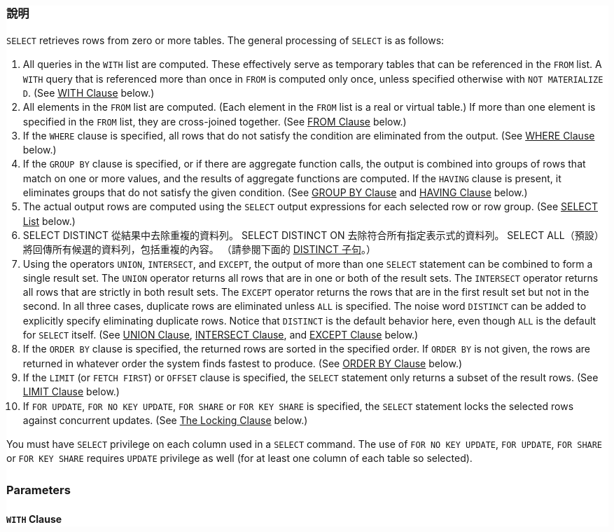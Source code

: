 ### 說明

`SELECT` retrieves rows from zero or more tables. The general processing of `SELECT` is as follows:

1. All queries in the `WITH` list are computed. These effectively serve as temporary tables that can be referenced in the `FROM` list. A `WITH` query that is referenced more than once in `FROM` is computed only once, unless specified otherwise with `NOT MATERIALIZED`. (See [WITH Clause](https://www.postgresql.org/docs/current/sql-select.html#SQL-WITH) below.)
2. All elements in the `FROM` list are computed. (Each element in the `FROM` list is a real or virtual table.) If more than one element is specified in the `FROM` list, they are cross-joined together. (See [FROM Clause](https://www.postgresql.org/docs/current/sql-select.html#SQL-FROM) below.)
3. If the `WHERE` clause is specified, all rows that do not satisfy the condition are eliminated from the output. (See [WHERE Clause](https://www.postgresql.org/docs/current/sql-select.html#SQL-WHERE) below.)
4. If the `GROUP BY` clause is specified, or if there are aggregate function calls, the output is combined into groups of rows that match on one or more values, and the results of aggregate functions are computed. If the `HAVING` clause is present, it eliminates groups that do not satisfy the given condition. (See [GROUP BY Clause](https://www.postgresql.org/docs/current/sql-select.html#SQL-GROUPBY) and [HAVING Clause](https://www.postgresql.org/docs/current/sql-select.html#SQL-HAVING) below.)
5. The actual output rows are computed using the `SELECT` output expressions for each selected row or row group. (See [SELECT List](https://www.postgresql.org/docs/current/sql-select.html#SQL-SELECT-LIST) below.)
6. SELECT DISTINCT 從結果中去除重複的資料列。 SELECT DISTINCT ON 去除符合所有指定表示式的資料列。 SELECT ALL（預設）將回傳所有候選的資料列，包括重複的內容。 （請參閱下面的 [DISTINCT 子句](select.md#distinct-clause)。）
7. Using the operators `UNION`, `INTERSECT`, and `EXCEPT`, the output of more than one `SELECT` statement can be combined to form a single result set. The `UNION` operator returns all rows that are in one or both of the result sets. The `INTERSECT` operator returns all rows that are strictly in both result sets. The `EXCEPT` operator returns the rows that are in the first result set but not in the second. In all three cases, duplicate rows are eliminated unless `ALL` is specified. The noise word `DISTINCT` can be added to explicitly specify eliminating duplicate rows. Notice that `DISTINCT` is the default behavior here, even though `ALL` is the default for `SELECT` itself. (See [UNION Clause](https://www.postgresql.org/docs/current/sql-select.html#SQL-UNION), [INTERSECT Clause](https://www.postgresql.org/docs/current/sql-select.html#SQL-INTERSECT), and [EXCEPT Clause](https://www.postgresql.org/docs/current/sql-select.html#SQL-EXCEPT) below.)
8. If the `ORDER BY` clause is specified, the returned rows are sorted in the specified order. If `ORDER BY` is not given, the rows are returned in whatever order the system finds fastest to produce. (See [ORDER BY Clause](https://www.postgresql.org/docs/current/sql-select.html#SQL-ORDERBY) below.)
9. If the `LIMIT` (or `FETCH FIRST`) or `OFFSET` clause is specified, the `SELECT` statement only returns a subset of the result rows. (See [LIMIT Clause](https://www.postgresql.org/docs/current/sql-select.html#SQL-LIMIT) below.)
10. If `FOR UPDATE`, `FOR NO KEY UPDATE`, `FOR SHARE` or `FOR KEY SHARE` is specified, the `SELECT` statement locks the selected rows against concurrent updates. (See [The Locking Clause](https://www.postgresql.org/docs/current/sql-select.html#SQL-FOR-UPDATE-SHARE) below.)

You must have `SELECT` privilege on each column used in a `SELECT` command. The use of `FOR NO KEY UPDATE`, `FOR UPDATE`, `FOR SHARE` or `FOR KEY SHARE` requires `UPDATE` privilege as well (for at least one column of each table so selected).

### Parameters

#### `WITH` Clause

